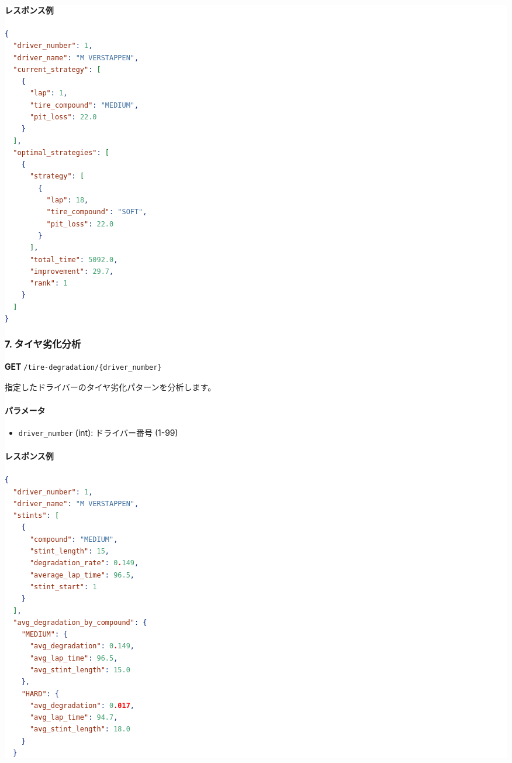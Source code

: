 #### レスポンス例
```json
{
  "driver_number": 1,
  "driver_name": "M VERSTAPPEN",
  "current_strategy": [
    {
      "lap": 1,
      "tire_compound": "MEDIUM",
      "pit_loss": 22.0
    }
  ],
  "optimal_strategies": [
    {
      "strategy": [
        {
          "lap": 18,
          "tire_compound": "SOFT",
          "pit_loss": 22.0
        }
      ],
      "total_time": 5092.0,
      "improvement": 29.7,
      "rank": 1
    }
  ]
}
```

### 7. タイヤ劣化分析

**GET** `/tire-degradation/{driver_number}`

指定したドライバーのタイヤ劣化パターンを分析します。

#### パラメータ
- `driver_number` (int): ドライバー番号 (1-99)

#### レスポンス例
```json
{
  "driver_number": 1,
  "driver_name": "M VERSTAPPEN",
  "stints": [
    {
      "compound": "MEDIUM",
      "stint_length": 15,
      "degradation_rate": 0.149,
      "average_lap_time": 96.5,
      "stint_start": 1
    }
  ],
  "avg_degradation_by_compound": {
    "MEDIUM": {
      "avg_degradation": 0.149,
      "avg_lap_time": 96.5,
      "avg_stint_length": 15.0
    },
    "HARD": {
      "avg_degradation": 0.017,
      "avg_lap_time": 94.7,
      "avg_stint_length": 18.0
    }
  }
```